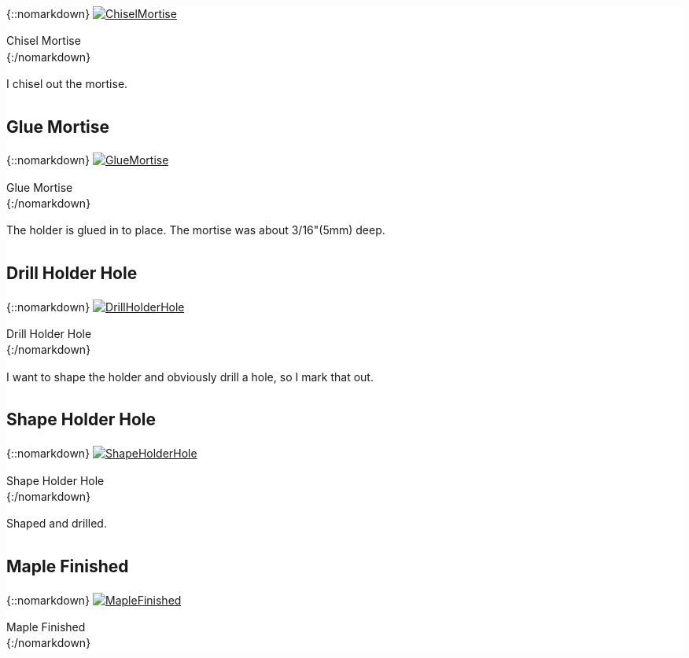 {::nomarkdown}
<a href="/assets/WoodBlocks/ChiselMortise.jpg">
<img src="/assets/WoodBlocks/Thumbnails/ChiselMortise.jpg" alt="ChiselMortise">
</a>
<div class="image-caption">Chisel Mortise</div>
{:/nomarkdown}

I chisel out the mortise.

## Glue Mortise

{::nomarkdown}
<a href="/assets/WoodBlocks/GlueMortise.jpg">
<img src="/assets/WoodBlocks/Thumbnails/GlueMortise.jpg" alt="GlueMortise">
</a>
<div class="image-caption">Glue Mortise</div>
{:/nomarkdown}

The holder is glued in to place. The mortise was about 3/16"(5mm) deep.

## Drill Holder Hole

{::nomarkdown}
<a href="/assets/WoodBlocks/DrillHolderHole.jpg">
<img src="/assets/WoodBlocks/Thumbnails/DrillHolderHole.jpg" alt="DrillHolderHole">
</a>
<div class="image-caption">Drill Holder Hole</div>
{:/nomarkdown}

I want to shape the holder and obviously drill a hole, so I mark that out.

## Shape Holder Hole

{::nomarkdown}
<a href="/assets/WoodBlocks/ShapeHolderHole.jpg">
<img src="/assets/WoodBlocks/Thumbnails/ShapeHolderHole.jpg" alt="ShapeHolderHole">
</a>
<div class="image-caption">Shape Holder Hole</div>
{:/nomarkdown}

Shaped and drilled.

## Maple Finished

{::nomarkdown}
<a href="/assets/WoodBlocks/MapleFinished.jpg">
<img src="/assets/WoodBlocks/Thumbnails/MapleFinished.jpg" alt="MapleFinished">
</a>
<div class="image-caption">Maple Finished</div>
{:/nomarkdown}
